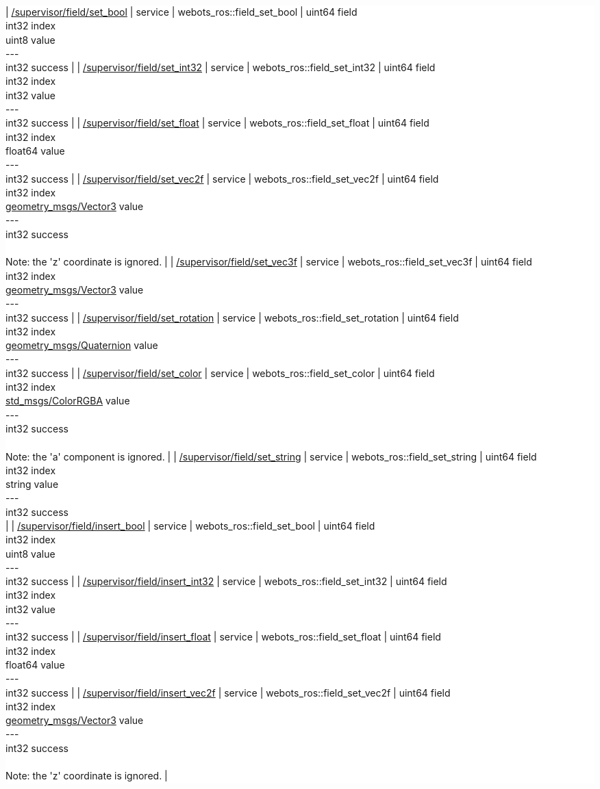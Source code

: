 | [/supervisor/field/set\_bool](supervisor.md#wb_supervisor_field_set_sf_bool)                                          | service       | webots\_ros::field\_set\_bool                                        | uint64 field<br/>int32 index<br/>uint8 value<br/>---<br/>int32 success                                                                                                                                                                                            |
| [/supervisor/field/set\_int32](supervisor.md#wb_supervisor_field_set_sf_bool)                                         | service       | webots\_ros::field\_set\_int32                                       | uint64 field<br/>int32 index<br/>int32 value<br/>---<br/>int32 success                                                                                                                                                                                            |
| [/supervisor/field/set\_float](supervisor.md#wb_supervisor_field_set_sf_bool)                                         | service       | webots\_ros::field\_set\_float                                       | uint64 field<br/>int32 index<br/>float64 value<br/>---<br/>int32 success                                                                                                                                                                                          |
| [/supervisor/field/set\_vec2f](supervisor.md#wb_supervisor_field_set_sf_bool)                                         | service       | webots\_ros::field\_set\_vec2f                                       | uint64 field<br/>int32 index<br/>[geometry\_msgs/Vector3](http://docs.ros.org/api/geometry_msgs/html/msg/Vector3.html) value<br/>---<br/>int32 success<br/><br/>Note: the 'z' coordinate is ignored.                                                              |
| [/supervisor/field/set\_vec3f](supervisor.md#wb_supervisor_field_set_sf_bool)                                         | service       | webots\_ros::field\_set\_vec3f                                       | uint64 field<br/>int32 index<br/>[geometry\_msgs/Vector3](http://docs.ros.org/api/geometry_msgs/html/msg/Vector3.html) value<br/>---<br/>int32 success                                                                                                            |
| [/supervisor/field/set\_rotation](supervisor.md#wb_supervisor_field_set_sf_bool)                                      | service       | webots\_ros::field\_set\_rotation                                    | uint64 field<br/>int32 index<br/>[geometry\_msgs/Quaternion](http://docs.ros.org/api/geometry_msgs/html/msg/Quaternion.html) value<br/>---<br/>int32 success                                                                                                      |
| [/supervisor/field/set\_color](supervisor.md#wb_supervisor_field_set_sf_bool)                                         | service       | webots\_ros::field\_set\_color                                       | uint64 field<br/>int32 index<br/>[std\_msgs/ColorRGBA](http://docs.ros.org/api/std_msgs/html/msg/ColorRGBA.html) value<br/>---<br/>int32 success<br/><br/>Note: the 'a' component is ignored.                                                                     |
| [/supervisor/field/set\_string](supervisor.md#wb_supervisor_field_set_sf_bool)                                        | service       | webots\_ros::field\_set\_string                                      | uint64 field<br/>int32 index<br/>string value<br/>---<br/>int32 success<br/>                                                                                                                                                                                      |
| [/supervisor/field/insert\_bool](supervisor.md#wb_supervisor_field_insert_mf_bool)                                    | service       | webots\_ros::field\_set\_bool                                        | uint64 field<br/>int32 index<br/>uint8 value<br/>---<br/>int32 success                                                                                                                                                                                            |
| [/supervisor/field/insert\_int32](supervisor.md#wb_supervisor_field_insert_mf_bool)                                   | service       | webots\_ros::field\_set\_int32                                       | uint64 field<br/>int32 index<br/>int32 value<br/>---<br/>int32 success                                                                                                                                                                                            |
| [/supervisor/field/insert\_float](supervisor.md#wb_supervisor_field_insert_mf_bool)                                   | service       | webots\_ros::field\_set\_float                                       | uint64 field<br/>int32 index<br/>float64 value<br/>---<br/>int32 success                                                                                                                                                                                          |
| [/supervisor/field/insert\_vec2f](supervisor.md#wb_supervisor_field_insert_mf_bool)                                   | service       | webots\_ros::field\_set\_vec2f                                       | uint64 field<br/>int32 index<br/>[geometry\_msgs/Vector3](http://docs.ros.org/api/geometry_msgs/html/msg/Vector3.html) value<br/>---<br/>int32 success<br/><br/>Note: the 'z' coordinate is ignored.                                                              |